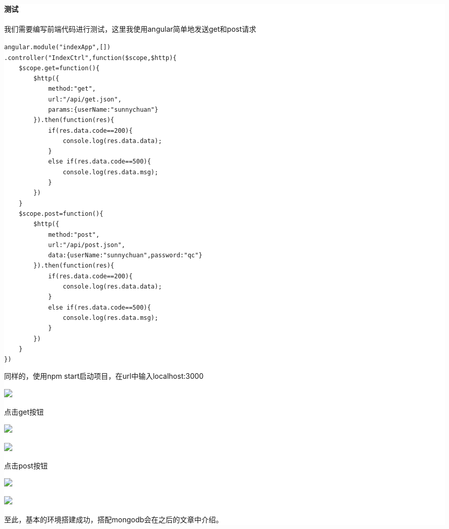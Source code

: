 #### 测试
我们需要编写前端代码进行测试，这里我使用angular简单地发送get和post请求
```
angular.module("indexApp",[])
.controller("IndexCtrl",function($scope,$http){
    $scope.get=function(){
        $http({
            method:"get",
            url:"/api/get.json",
            params:{userName:"sunnychuan"}
        }).then(function(res){
            if(res.data.code==200){
                console.log(res.data.data);
            }
            else if(res.data.code==500){
                console.log(res.data.msg);
            }
        })
    }
    $scope.post=function(){
        $http({
            method:"post",
            url:"/api/post.json",
            data:{userName:"sunnychuan",password:"qc"}
        }).then(function(res){
            if(res.data.code==200){
                console.log(res.data.data);
            }
            else if(res.data.code==500){
                console.log(res.data.msg);
            }
        })
    }
})
```
同样的，使用npm start启动项目，在url中输入localhost:3000

![](http://upload-images.jianshu.io/upload_images/1495096-95f59140377630af.png?imageMogr2/auto-orient/strip%7CimageView2/2/w/1240)

点击get按钮

![](http://upload-images.jianshu.io/upload_images/1495096-c76452e4513b8840.png?imageMogr2/auto-orient/strip%7CimageView2/2/w/1240)


![](http://upload-images.jianshu.io/upload_images/1495096-e4c897f0f0c7c1e2.png?imageMogr2/auto-orient/strip%7CimageView2/2/w/1240)

点击post按钮

![](http://upload-images.jianshu.io/upload_images/1495096-f69ba35095f8f03d.png?imageMogr2/auto-orient/strip%7CimageView2/2/w/1240)

![](http://upload-images.jianshu.io/upload_images/1495096-e627f3d9e6e7e25d.png?imageMogr2/auto-orient/strip%7CimageView2/2/w/1240)

至此，基本的环境搭建成功，搭配mongodb会在之后的文章中介绍。